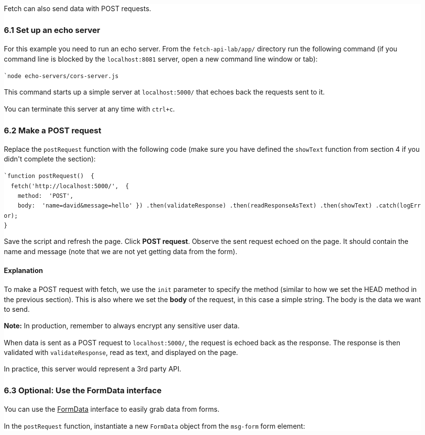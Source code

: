 Fetch can also send data with POST requests.

### 6.1 Set up an echo server

For this example you need to run an echo server. From the `fetch-api-lab/app/` directory run the following command (if you command line is blocked by the `localhost:8081` server, open a new command line window or tab):

```
`node echo-servers/cors-server.js
```

This command starts up a simple server at `localhost:5000/` that echoes back the requests sent to it.

You can terminate this server at any time with `ctrl+c`.

### 6.2 Make a POST request

Replace the `postRequest` function with the following code (make sure you have defined the `showText` function from section 4 if you didn't complete the section):

```
`function postRequest()  {  
  fetch('http://localhost:5000/',  {  
    method:  'POST',  
    body:  'name=david&message=hello' }) .then(validateResponse) .then(readResponseAsText) .then(showText) .catch(logError);  
}
```

Save the script and refresh the page. Click __POST request__. 
Observe the sent request echoed on the page. 
It should contain the name and message (note that we are not yet getting data from the form).

#### Explanation

To make a POST request with fetch, we use the `init` parameter to specify the method (similar to how we set the HEAD method in the previous section). This is also where we set the __body__ of the request, in this case a simple string. The body is the data we want to send.

__Note:__ In production, remember to always encrypt any sensitive user data.

When data is sent as a POST request to `localhost:5000/`, the request is echoed back as the response. 
The response is then validated with `validateResponse`, read as text, and displayed on the page.

In practice, this server would represent a 3rd party API.

### 6.3 Optional: Use the FormData interface

You can use the [FormData](https://developer.mozilla.org/en-US/docs/Web/API/FormData) interface to easily grab data from forms.

In the `postRequest` function, instantiate a new `FormData` object from the `msg-form` form element:
